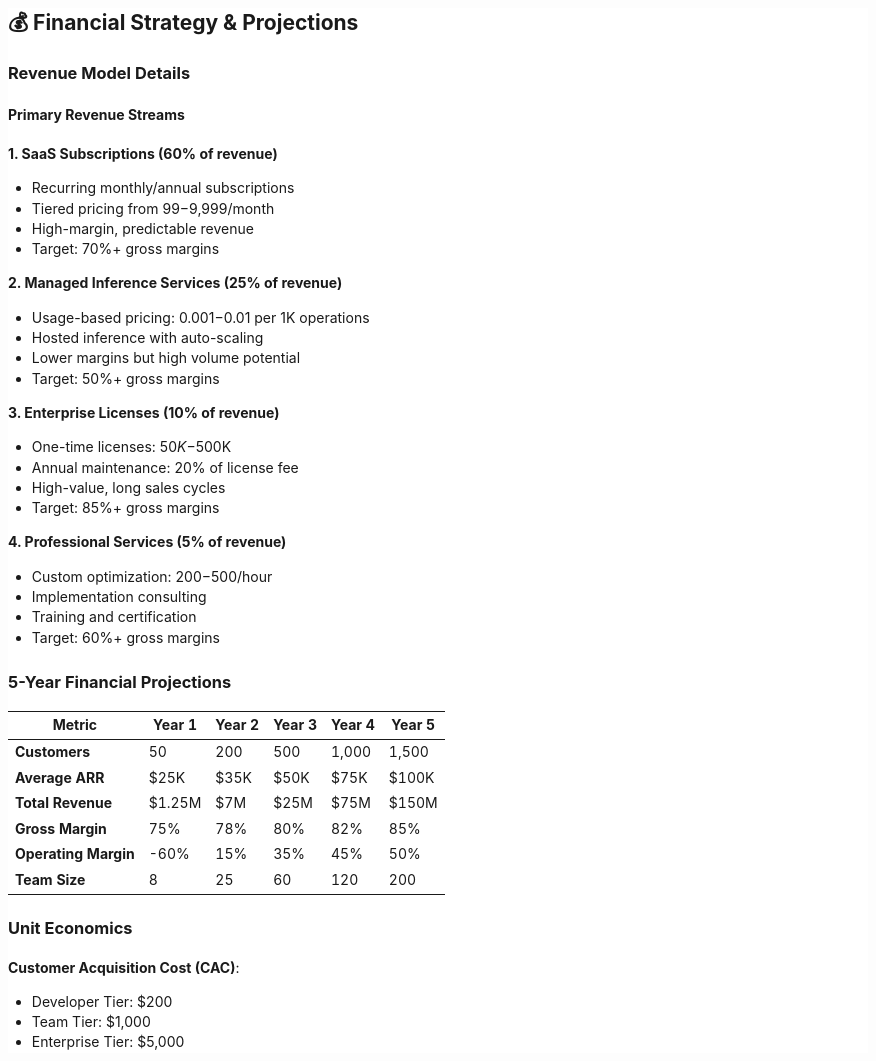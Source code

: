 ## 💰 Financial Strategy & Projections

### Revenue Model Details

#### Primary Revenue Streams

**1. SaaS Subscriptions (60% of revenue)**
- Recurring monthly/annual subscriptions
- Tiered pricing from $99-$9,999/month
- High-margin, predictable revenue
- Target: 70%+ gross margins

**2. Managed Inference Services (25% of revenue)**
- Usage-based pricing: $0.001-$0.01 per 1K operations
- Hosted inference with auto-scaling
- Lower margins but high volume potential
- Target: 50%+ gross margins

**3. Enterprise Licenses (10% of revenue)**
- One-time licenses: $50K-$500K
- Annual maintenance: 20% of license fee
- High-value, long sales cycles
- Target: 85%+ gross margins

**4. Professional Services (5% of revenue)**
- Custom optimization: $200-$500/hour
- Implementation consulting
- Training and certification
- Target: 60%+ gross margins

### 5-Year Financial Projections

| Metric | Year 1 | Year 2 | Year 3 | Year 4 | Year 5 |
|--------|--------|--------|--------|--------|--------|
| **Customers** | 50 | 200 | 500 | 1,000 | 1,500 |
| **Average ARR** | $25K | $35K | $50K | $75K | $100K |
| **Total Revenue** | $1.25M | $7M | $25M | $75M | $150M |
| **Gross Margin** | 75% | 78% | 80% | 82% | 85% |
| **Operating Margin** | -60% | 15% | 35% | 45% | 50% |
| **Team Size** | 8 | 25 | 60 | 120 | 200 |

### Unit Economics

**Customer Acquisition Cost (CAC)**:
- Developer Tier: $200
- Team Tier: $1,000  
- Enterprise Tier: $5,000
